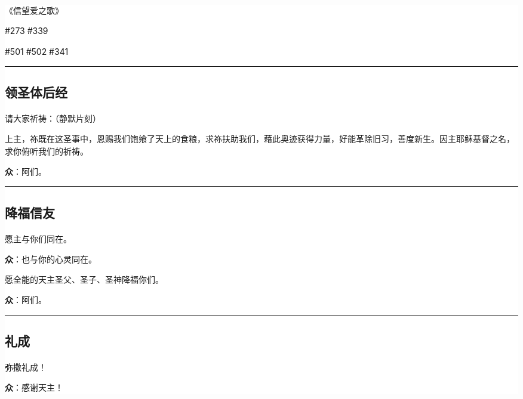 《信望爱之歌》


\#273 #339


\#501 #502 #341


---

## 领圣体后经

请大家祈祷：（静默片刻）

上主，祢既在这圣事中，恩赐我们饱飨了天上的食粮，求祢扶助我们，藉此奥迹获得力量，好能革除旧习，善度新生。因主耶稣基督之名，求你俯听我们的祈祷。

**众**：阿们。

---

## 降福信友

愿主与你们同在。

**众**：也与你的心灵同在。

愿全能的天主圣父、圣子、圣神降福你们。

**众**：阿们。

---

## 礼成

弥撒礼成！


**众**：感谢天主！


